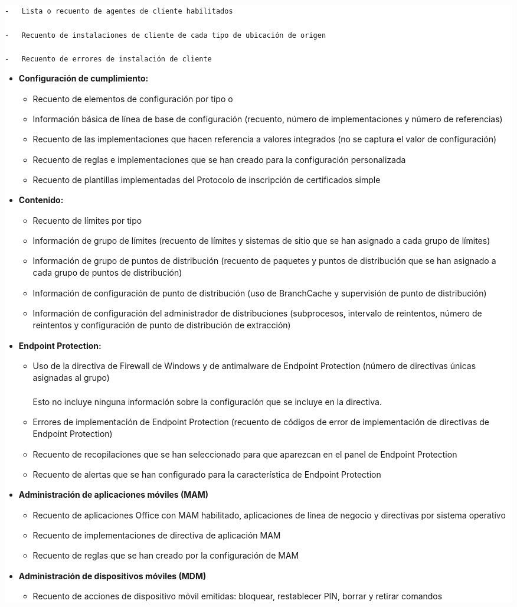     -   Lista o recuento de agentes de cliente habilitados  

    -   Recuento de instalaciones de cliente de cada tipo de ubicación de origen  

    -   Recuento de errores de instalación de cliente  

-   **Configuración de cumplimiento:**  

    -   Recuento de elementos de configuración por tipo o  

    -   Información básica de línea de base de configuración (recuento, número de implementaciones y número de referencias)  

    -   Recuento de las implementaciones que hacen referencia a valores integrados (no se captura el valor de configuración)  

    -   Recuento de reglas e implementaciones que se han creado para la configuración personalizada  

    -   Recuento de plantillas implementadas del Protocolo de inscripción de certificados simple  

-   **Contenido:**  

    -   Recuento de límites por tipo  

    -   Información de grupo de límites (recuento de límites y sistemas de sitio que se han asignado a cada grupo de límites)  

    -   Información de grupo de puntos de distribución (recuento de paquetes y puntos de distribución que se han asignado a cada grupo de puntos de distribución)  

    -   Información de configuración de punto de distribución (uso de BranchCache y supervisión de punto de distribución)  

    -   Información de configuración del administrador de distribuciones (subprocesos, intervalo de reintentos, número de reintentos y configuración de punto de distribución de extracción)  

-   **Endpoint Protection:**  

    -   Uso de la directiva de Firewall de Windows y de antimalware de Endpoint Protection (número de directivas únicas asignadas al grupo)<br /><br />Esto no incluye ninguna información sobre la configuración que se incluye en la directiva.  

    -   Errores de implementación de Endpoint Protection (recuento de códigos de error de implementación de directivas de Endpoint Protection)  

    -   Recuento de recopilaciones que se han seleccionado para que aparezcan en el panel de Endpoint Protection  

    -   Recuento de alertas que se han configurado para la característica de Endpoint Protection  

-   **Administración de aplicaciones móviles (MAM)**  

    -   Recuento de aplicaciones Office con MAM habilitado, aplicaciones de línea de negocio y directivas por sistema operativo  

    -   Recuento de implementaciones de directiva de aplicación MAM  

    -   Recuento de reglas que se han creado por la configuración de MAM  

-   **Administración de dispositivos móviles (MDM)**  

    -   Recuento de acciones de dispositivo móvil emitidas: bloquear, restablecer PIN, borrar y retirar comandos

